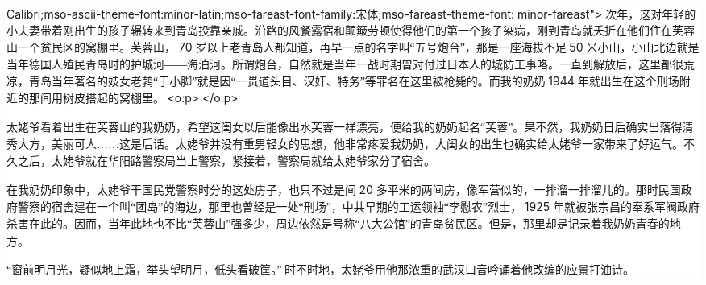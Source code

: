 Calibri;mso-ascii-theme-font:minor-latin;mso-fareast-font-family:宋体;mso-fareast-theme-font:
minor-fareast">
   次年，这对年轻的小夫妻带着刚出生的孩子辗转来到青岛投靠亲戚。沿路的风餐露宿和颠簸劳顿使得他们的第一个孩子染病，刚到青岛就夭折在他们住在芙蓉山一个贫民区的窝棚里。芙蓉山，
  </span>
  70
  <span lang="ZH-CN" style="font-family:宋体;mso-ascii-font-family:Calibri;mso-ascii-theme-font:
minor-latin;mso-fareast-font-family:宋体;mso-fareast-theme-font:minor-fareast">
   岁以上老青岛人都知道，再早一点的名字叫“五号炮台”，那是一座海拔不足
  </span>
  50
  <span lang="ZH-CN" style="font-family:宋体;mso-ascii-font-family:Calibri;mso-ascii-theme-font:
minor-latin;mso-fareast-font-family:宋体;mso-fareast-theme-font:minor-fareast">
   米小山，小山北边就是当年德国人殖民青岛时的护城河——海泊河。所谓炮台，自然就是当年一战时期曾对付过日本人的城防工事咯。一直到解放后，这里都很荒凉，青岛当年著名的妓女老鹁“于小脚”就是因“一贯道头目、汉奸、特务”等罪名在这里被枪毙的。而我的奶奶
  </span>
  1944
  <span lang="ZH-CN" style="font-family:宋体;mso-ascii-font-family:Calibri;mso-ascii-theme-font:
minor-latin;mso-fareast-font-family:宋体;mso-fareast-theme-font:minor-fareast">
   年就出生在这个刑场附近的那间用树皮搭起的窝棚里。
  </span>
  <o:p>
  </o:p>
 </p>
 <p class="MsoNormal">
  <span lang="ZH-CN" style="font-family:宋体;mso-ascii-font-family:
Calibri;mso-ascii-theme-font:minor-latin;mso-fareast-font-family:宋体;mso-fareast-theme-font:
minor-fareast">
   太姥爷看着出生在芙蓉山的我奶奶，希望这闺女以后能像出水芙蓉一样漂亮，便给我的奶奶起名“芙蓉”。果不然，我奶奶日后确实出落得清秀大方，美丽可人……这是后话。太姥爷并没有重男轻女的思想，他非常疼爱我奶奶，大闺女的出生也确实给太姥爷一家带来了好运气。不久之后，太姥爷就在华阳路警察局当上警察，紧接着，警察局就给太姥爷家分了宿舍。
  </span>
  <o:p>
  </o:p>
 </p>
 <p class="MsoNormal">
  <span lang="ZH-CN" style="font-family:宋体;mso-ascii-font-family:
Calibri;mso-ascii-theme-font:minor-latin;mso-fareast-font-family:宋体;mso-fareast-theme-font:
minor-fareast">
   在我奶奶印象中，太姥爷干国民党警察时分的这处房子，也只不过是间
  </span>
  20
  <span lang="ZH-CN" style="font-family:宋体;mso-ascii-font-family:Calibri;mso-ascii-theme-font:minor-latin;
mso-fareast-font-family:宋体;mso-fareast-theme-font:minor-fareast">
   多平米的两间房，像军营似的，一排溜一排溜儿的。那时民国政府警察的宿舍建在一个叫“团岛”的海边，那里也曾经是一处“刑场”，中共早期的工运领袖“李慰农”烈士，
  </span>
  1925
  <span lang="ZH-CN" style="font-family:宋体;mso-ascii-font-family:Calibri;mso-ascii-theme-font:
minor-latin;mso-fareast-font-family:宋体;mso-fareast-theme-font:minor-fareast">
   年就被张宗昌的奉系军阀政府杀害在此的。因而，当年此地也不比“芙蓉山”强多少，周边依然是号称“八大公馆”的青岛贫民区。但是，那里却是记录着我奶奶青春的地方。
  </span>
  <o:p>
  </o:p>
 </p>
 <p class="MsoNormal">
  <span lang="ZH-CN" style="font-family:宋体;mso-ascii-font-family:
Calibri;mso-ascii-theme-font:minor-latin;mso-fareast-font-family:宋体;mso-fareast-theme-font:
minor-fareast">
   “窗前明月光，疑似地上霜，举头望明月，低头看破筐。”
  </span>
  <span lang="ZH-CN">
  </span>
  <span lang="ZH-CN" style="font-family:宋体;mso-ascii-font-family:Calibri;mso-ascii-theme-font:
minor-latin;mso-fareast-font-family:宋体;mso-fareast-theme-font:minor-fareast">
   时不时地，太姥爷用他那浓重的武汉口音吟诵着他改编的应景打油诗。